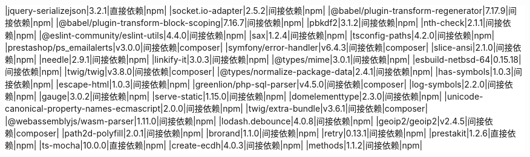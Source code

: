 |jquery-serializejson|3.2.1|直接依赖|npm|
|socket.io-adapter|2.5.2|间接依赖|npm|
|@babel/plugin-transform-regenerator|7.17.9|间接依赖|npm|
|@babel/plugin-transform-block-scoping|7.16.7|间接依赖|npm|
|pbkdf2|3.1.2|间接依赖|npm|
|nth-check|2.1.1|间接依赖|npm|
|@eslint-community/eslint-utils|4.4.0|间接依赖|npm|
|sax|1.2.4|间接依赖|npm|
|tsconfig-paths|4.2.0|间接依赖|npm|
|prestashop/ps_emailalerts|v3.0.0|间接依赖|composer|
|symfony/error-handler|v6.4.3|间接依赖|composer|
|slice-ansi|2.1.0|间接依赖|npm|
|needle|2.9.1|间接依赖|npm|
|linkify-it|3.0.3|间接依赖|npm|
|@types/mime|3.0.1|间接依赖|npm|
|esbuild-netbsd-64|0.15.18|间接依赖|npm|
|twig/twig|v3.8.0|间接依赖|composer|
|@types/normalize-package-data|2.4.1|间接依赖|npm|
|has-symbols|1.0.3|间接依赖|npm|
|escape-html|1.0.3|间接依赖|npm|
|greenlion/php-sql-parser|v4.5.0|间接依赖|composer|
|log-symbols|2.2.0|间接依赖|npm|
|gauge|3.0.2|间接依赖|npm|
|serve-static|1.15.0|间接依赖|npm|
|domelementtype|2.3.0|间接依赖|npm|
|unicode-canonical-property-names-ecmascript|2.0.0|间接依赖|npm|
|twig/extra-bundle|v3.6.1|间接依赖|composer|
|@webassemblyjs/wasm-parser|1.11.0|间接依赖|npm|
|lodash.debounce|4.0.8|间接依赖|npm|
|geoip2/geoip2|v2.4.5|间接依赖|composer|
|path2d-polyfill|2.0.1|间接依赖|npm|
|brorand|1.1.0|间接依赖|npm|
|retry|0.13.1|间接依赖|npm|
|prestakit|1.2.6|直接依赖|npm|
|ts-mocha|10.0.0|直接依赖|npm|
|create-ecdh|4.0.3|间接依赖|npm|
|methods|1.1.2|间接依赖|npm|